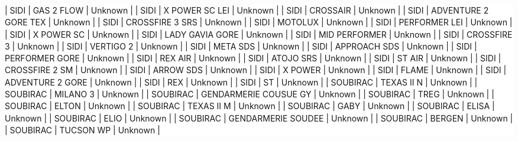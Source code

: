 | SIDI | GAS 2 FLOW | Unknown |
| SIDI | X POWER SC LEI | Unknown |
| SIDI | CROSSAIR | Unknown |
| SIDI | ADVENTURE 2 GORE TEX | Unknown |
| SIDI | CROSSFIRE 3 SRS | Unknown |
| SIDI | MOTOLUX | Unknown |
| SIDI | PERFORMER LEI | Unknown |
| SIDI | X POWER SC | Unknown |
| SIDI | LADY GAVIA GORE | Unknown |
| SIDI | MID PERFORMER | Unknown |
| SIDI | CROSSFIRE 3 | Unknown |
| SIDI | VERTIGO 2 | Unknown |
| SIDI | META SDS | Unknown |
| SIDI | APPROACH SDS | Unknown |
| SIDI | PERFORMER GORE | Unknown |
| SIDI | REX AIR | Unknown |
| SIDI | ATOJO SRS | Unknown |
| SIDI | ST AIR | Unknown |
| SIDI | CROSSFIRE 2 SM | Unknown |
| SIDI | ARROW SDS | Unknown |
| SIDI | X POWER | Unknown |
| SIDI | FLAME | Unknown |
| SIDI | ADVENTURE 2 GORE | Unknown |
| SIDI | REX | Unknown |
| SIDI | ST | Unknown |
| SOUBIRAC | TEXAS II N | Unknown |
| SOUBIRAC | MILANO 3 | Unknown |
| SOUBIRAC | GENDARMERIE COUSUE GY | Unknown |
| SOUBIRAC | TREG | Unknown |
| SOUBIRAC | ELTON | Unknown |
| SOUBIRAC | TEXAS II M | Unknown |
| SOUBIRAC | GABY | Unknown |
| SOUBIRAC | ELISA | Unknown |
| SOUBIRAC | ELIO | Unknown |
| SOUBIRAC | GENDARMERIE SOUDEE | Unknown |
| SOUBIRAC | BERGEN | Unknown |
| SOUBIRAC | TUCSON WP | Unknown |